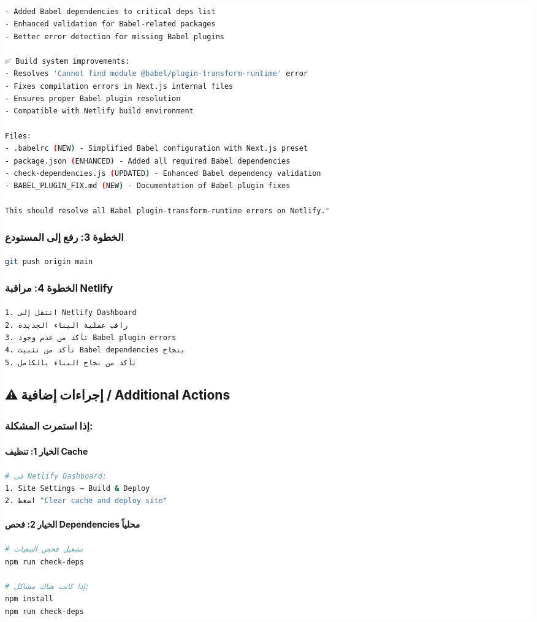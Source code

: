 ```bash
- Added Babel dependencies to critical deps list
- Enhanced validation for Babel-related packages
- Better error detection for missing Babel plugins

✅ Build system improvements:
- Resolves 'Cannot find module @babel/plugin-transform-runtime' error
- Fixes compilation errors in Next.js internal files
- Ensures proper Babel plugin resolution
- Compatible with Netlify build environment

Files:
- .babelrc (NEW) - Simplified Babel configuration with Next.js preset
- package.json (ENHANCED) - Added all required Babel dependencies
- check-dependencies.js (UPDATED) - Enhanced Babel dependency validation
- BABEL_PLUGIN_FIX.md (NEW) - Documentation of Babel plugin fixes

This should resolve all Babel plugin-transform-runtime errors on Netlify."
```

### الخطوة 3: رفع إلى المستودع
```bash
git push origin main
```

### الخطوة 4: مراقبة Netlify
```
1. انتقل إلى Netlify Dashboard
2. راقب عملية البناء الجديدة
3. تأكد من عدم وجود Babel plugin errors
4. تأكد من تثبيت Babel dependencies بنجاح
5. تأكد من نجاح البناء بالكامل
```

## ⚠️ إجراءات إضافية / Additional Actions

### إذا استمرت المشكلة:

#### الخيار 1: تنظيف Cache
```bash
# في Netlify Dashboard:
1. Site Settings → Build & Deploy
2. اضغط "Clear cache and deploy site"
```

#### الخيار 2: فحص Dependencies محلياً
```bash
# تشغيل فحص التبعيات
npm run check-deps

# إذا كانت هناك مشاكل:
npm install
npm run check-deps
```
